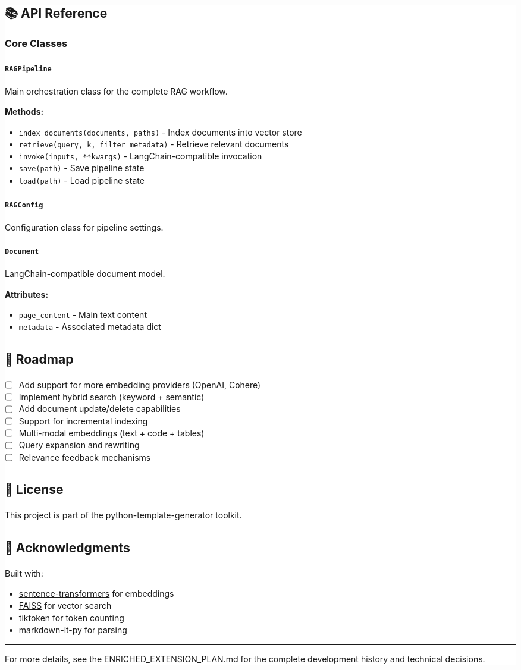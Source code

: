 ## 📚 API Reference

### Core Classes

#### `RAGPipeline`
Main orchestration class for the complete RAG workflow.

**Methods:**
- `index_documents(documents, paths)` - Index documents into vector store
- `retrieve(query, k, filter_metadata)` - Retrieve relevant documents
- `invoke(inputs, **kwargs)` - LangChain-compatible invocation
- `save(path)` - Save pipeline state
- `load(path)` - Load pipeline state

#### `RAGConfig`
Configuration class for pipeline settings.

#### `Document`
LangChain-compatible document model.

**Attributes:**
- `page_content` - Main text content
- `metadata` - Associated metadata dict

## 🚦 Roadmap

- [ ] Add support for more embedding providers (OpenAI, Cohere)
- [ ] Implement hybrid search (keyword + semantic)
- [ ] Add document update/delete capabilities
- [ ] Support for incremental indexing
- [ ] Multi-modal embeddings (text + code + tables)
- [ ] Query expansion and rewriting
- [ ] Relevance feedback mechanisms

## 📄 License

This project is part of the python-template-generator toolkit.

## 🙏 Acknowledgments

Built with:
- [sentence-transformers](https://www.sbert.net/) for embeddings
- [FAISS](https://github.com/facebookresearch/faiss) for vector search
- [tiktoken](https://github.com/openai/tiktoken) for token counting
- [markdown-it-py](https://github.com/executablebooks/markdown-it-py) for parsing

---

For more details, see the [ENRICHED_EXTENSION_PLAN.md](ENRICHED_EXTENSION_PLAN.md) for the complete development history and technical decisions.